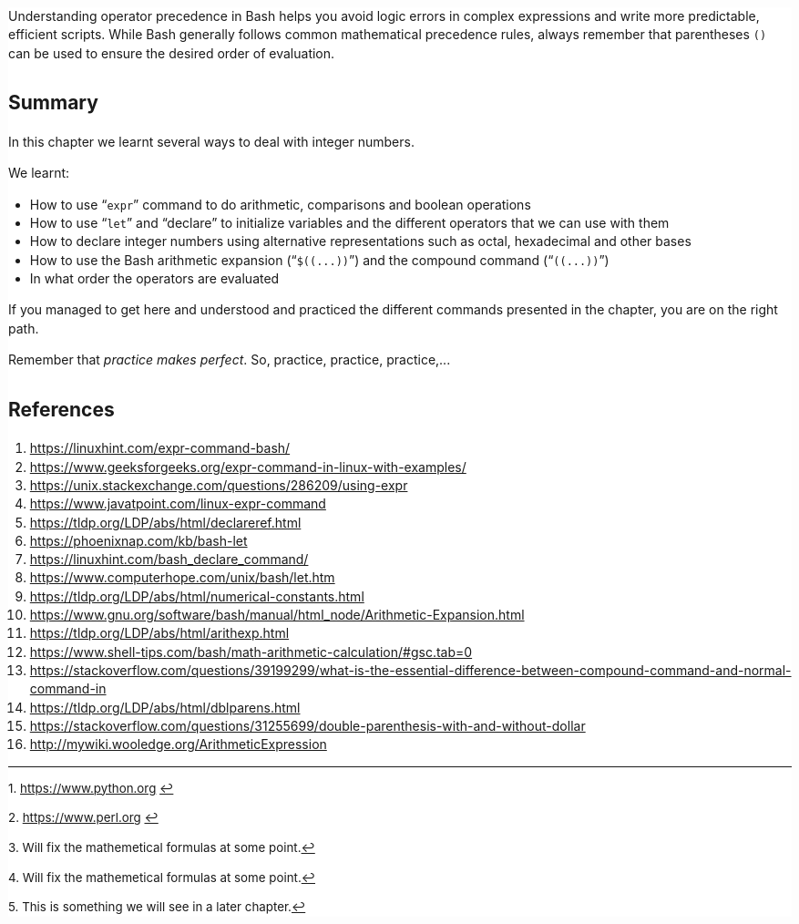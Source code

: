 Understanding operator precedence in Bash helps you avoid logic errors in complex expressions and write more predictable, efficient scripts. While Bash generally follows common mathematical precedence rules, always remember that parentheses `()` can be used to ensure the desired order of evaluation.

## Summary
In this chapter we learnt several ways to deal with integer numbers.

We learnt:
* How to use “`expr`” command to do arithmetic, comparisons and boolean operations
* How to use “`let`” and “declare” to initialize variables and the different operators that we can use with them
* How to declare integer numbers using alternative representations such as octal, hexadecimal and other bases
* How to use the Bash arithmetic expansion (“`$((...))`”) and the compound command (“`((...))`”)
* In what order the operators are evaluated

If you managed to get here and understood and practiced the different commands presented in the chapter, you are on the right path.

Remember that *practice makes perfect*. So, practice, practice, practice,...

## References
1. <https://linuxhint.com/expr-command-bash/>
2. <https://www.geeksforgeeks.org/expr-command-in-linux-with-examples/>
3. <https://unix.stackexchange.com/questions/286209/using-expr>
4. <https://www.javatpoint.com/linux-expr-command>
5. <https://tldp.org/LDP/abs/html/declareref.html>
6. <https://phoenixnap.com/kb/bash-let>
7. <https://linuxhint.com/bash_declare_command/>
8. <https://www.computerhope.com/unix/bash/let.htm>
9. <https://tldp.org/LDP/abs/html/numerical-constants.html>
10. <https://www.gnu.org/software/bash/manual/html_node/Arithmetic-Expansion.html>
11. <https://tldp.org/LDP/abs/html/arithexp.html>
12. <https://www.shell-tips.com/bash/math-arithmetic-calculation/#gsc.tab=0>
13. <https://stackoverflow.com/questions/39199299/what-is-the-essential-difference-between-compound-command-and-normal-command-in>
14. <https://tldp.org/LDP/abs/html/dblparens.html>
15. <https://stackoverflow.com/questions/31255699/double-parenthesis-with-and-without-dollar>
16. <http://mywiki.wooledge.org/ArithmeticExpression>


<hr style="width:100%;text-align:center;margin-left:0;margin-bottom:10px;">

<p id="footnote-1" style="font-size:10pt">
1. <a href="https://www.python.org">https://www.python.org</a> <a href="#footnote-1-ref">&#8617;</a>
</p>
<p id="footnote-2" style="font-size:10pt">
2. <a href="https://www.perl.org">https://www.perl.org</a> <a href="#footnote-2-ref">&#8617;</a>
</p>
<p id="footnote-3" style="font-size:10pt">
3. Will fix the mathemetical formulas at some point.<a href="#footnote-3-ref">&#8617;</a>
</p>
<p id="footnote-4" style="font-size:10pt">
4. Will fix the mathemetical formulas at some point.<a href="#footnote-4-ref">&#8617;</a>
</p>
<p id="footnote-X" style="font-size:10pt">
5. This is something we will see in a later chapter.<a href="#footnote-X-ref">&#8617;</a>
</p>

